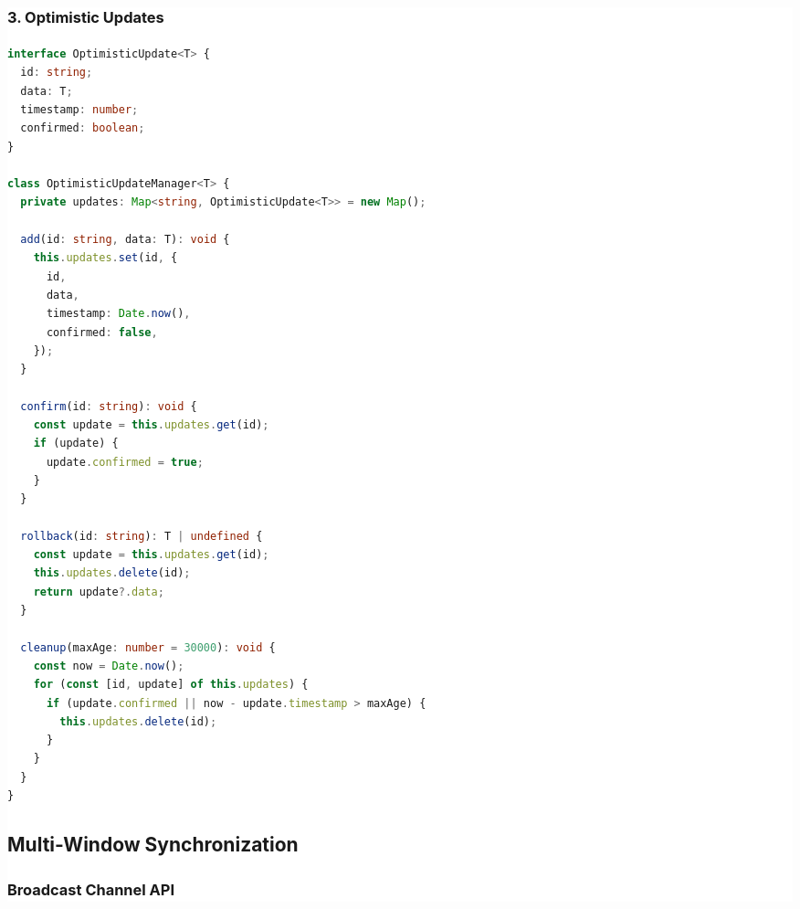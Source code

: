 
### 3. Optimistic Updates

```typescript
interface OptimisticUpdate<T> {
  id: string;
  data: T;
  timestamp: number;
  confirmed: boolean;
}

class OptimisticUpdateManager<T> {
  private updates: Map<string, OptimisticUpdate<T>> = new Map();
  
  add(id: string, data: T): void {
    this.updates.set(id, {
      id,
      data,
      timestamp: Date.now(),
      confirmed: false,
    });
  }
  
  confirm(id: string): void {
    const update = this.updates.get(id);
    if (update) {
      update.confirmed = true;
    }
  }
  
  rollback(id: string): T | undefined {
    const update = this.updates.get(id);
    this.updates.delete(id);
    return update?.data;
  }
  
  cleanup(maxAge: number = 30000): void {
    const now = Date.now();
    for (const [id, update] of this.updates) {
      if (update.confirmed || now - update.timestamp > maxAge) {
        this.updates.delete(id);
      }
    }
  }
}
```

## Multi-Window Synchronization

### Broadcast Channel API
